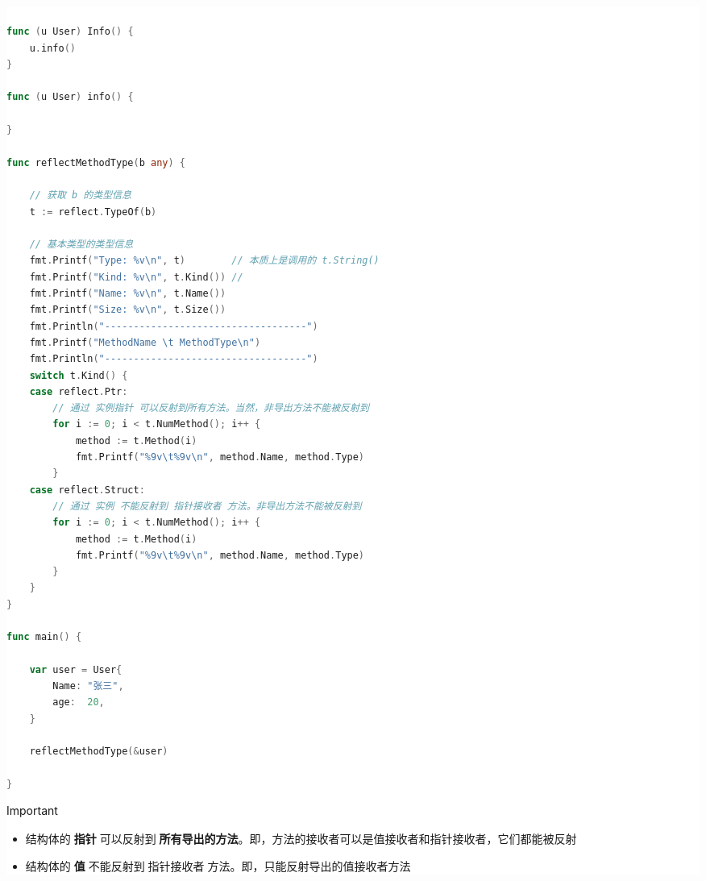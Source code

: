 ```go

func (u User) Info() {
	u.info()
}

func (u User) info() {

}

func reflectMethodType(b any) {

	// 获取 b 的类型信息
	t := reflect.TypeOf(b)

	// 基本类型的类型信息
	fmt.Printf("Type: %v\n", t)        // 本质上是调用的 t.String()
	fmt.Printf("Kind: %v\n", t.Kind()) //
	fmt.Printf("Name: %v\n", t.Name())
	fmt.Printf("Size: %v\n", t.Size())
	fmt.Println("-----------------------------------")
	fmt.Printf("MethodName \t MethodType\n")
	fmt.Println("-----------------------------------")
	switch t.Kind() {
	case reflect.Ptr:
		// 通过 实例指针 可以反射到所有方法。当然，非导出方法不能被反射到
		for i := 0; i < t.NumMethod(); i++ {
			method := t.Method(i)
			fmt.Printf("%9v\t%9v\n", method.Name, method.Type)
		}
	case reflect.Struct:
		// 通过 实例 不能反射到 指针接收者 方法。非导出方法不能被反射到
		for i := 0; i < t.NumMethod(); i++ {
			method := t.Method(i)
			fmt.Printf("%9v\t%9v\n", method.Name, method.Type)
		}
	}
}

func main() {

	var user = User{
		Name: "张三",
		age:  20,
	}

	reflectMethodType(&user)

}
```

> [!important] 
> 
> + 结构体的 **指针** 可以反射到 **所有导出的方法**。即，方法的接收者可以是值接收者和指针接收者，它们都能被反射
>
>+ 结构体的 **值** 不能反射到 指针接收者 方法。即，只能反射导出的值接收者方法
>
